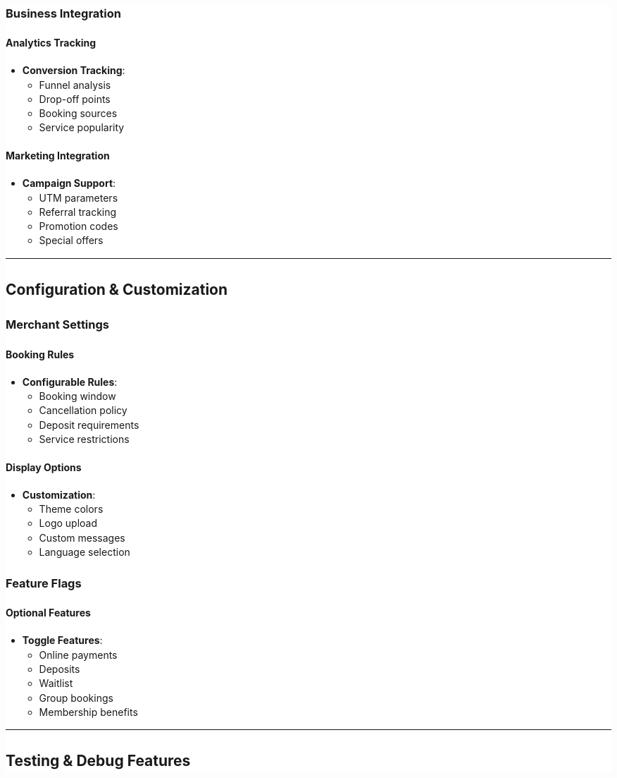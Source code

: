 ### Business Integration

#### Analytics Tracking
- **Conversion Tracking**:
  - Funnel analysis
  - Drop-off points
  - Booking sources
  - Service popularity

#### Marketing Integration
- **Campaign Support**:
  - UTM parameters
  - Referral tracking
  - Promotion codes
  - Special offers

---

## Configuration & Customization

### Merchant Settings

#### Booking Rules
- **Configurable Rules**:
  - Booking window
  - Cancellation policy
  - Deposit requirements
  - Service restrictions

#### Display Options
- **Customization**:
  - Theme colors
  - Logo upload
  - Custom messages
  - Language selection

### Feature Flags

#### Optional Features
- **Toggle Features**:
  - Online payments
  - Deposits
  - Waitlist
  - Group bookings
  - Membership benefits

---

## Testing & Debug Features
